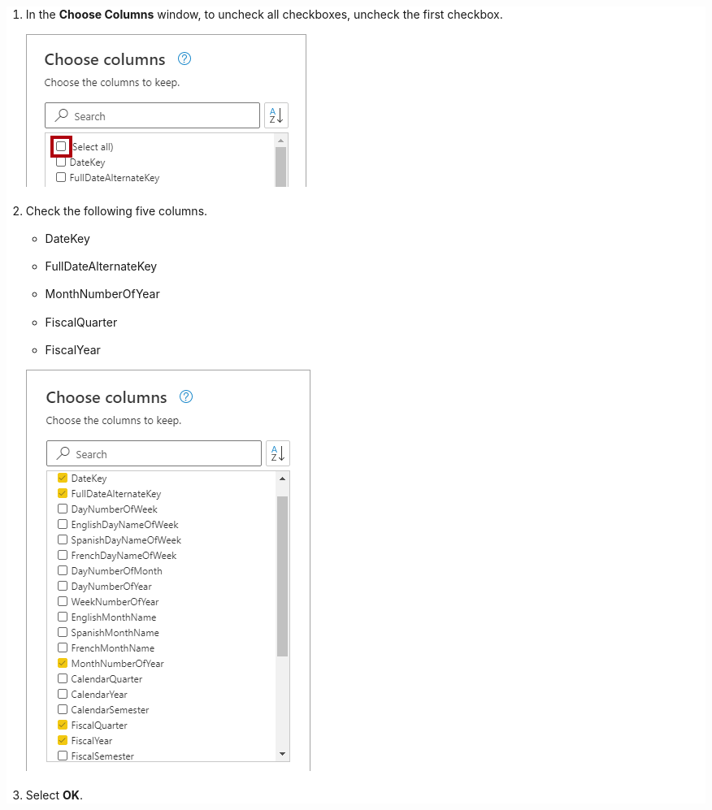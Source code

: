 1. In the **Choose Columns** window, to uncheck all checkboxes, uncheck the first checkbox.

	![](../images/dp500-create-a-dataflow-image20.png)


1. Check the following five columns.

	- DateKey

	- FullDateAlternateKey

	- MonthNumberOfYear

	- FiscalQuarter

	- FiscalYear

	![](../images/dp500-create-a-dataflow-image21.png)

1. Select **OK**.
